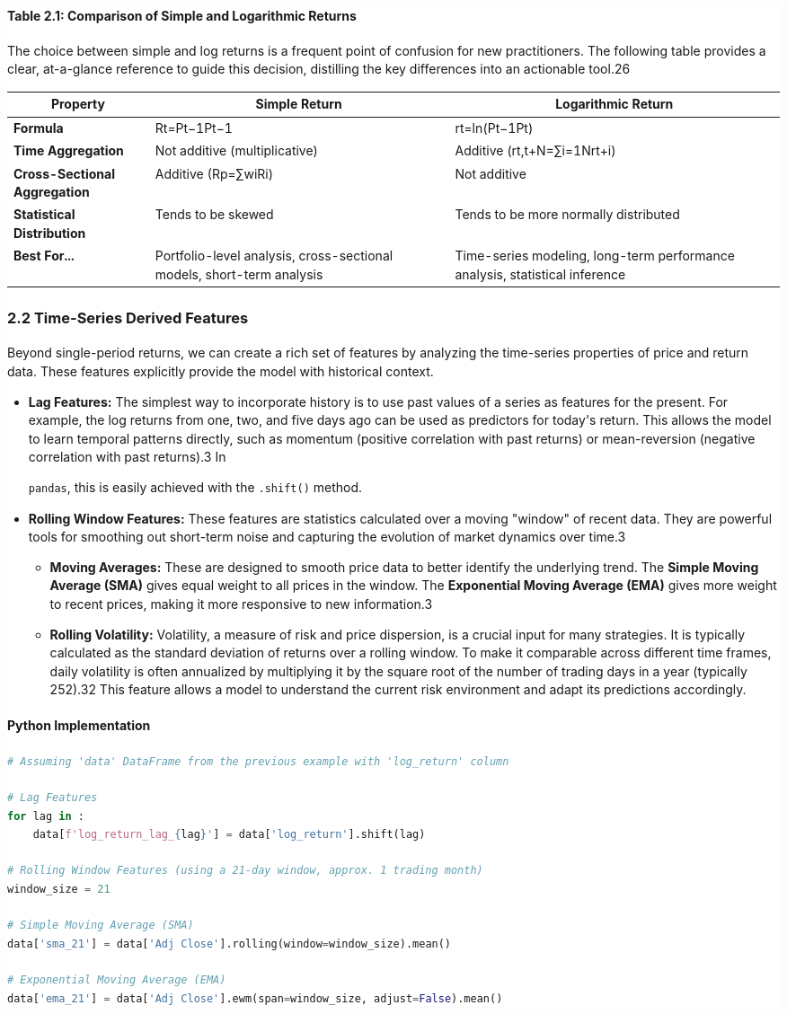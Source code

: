 #### **Table 2.1: Comparison of Simple and Logarithmic Returns**

The choice between simple and log returns is a frequent point of confusion for new practitioners. The following table provides a clear, at-a-glance reference to guide this decision, distilling the key differences into an actionable tool.26

|Property|Simple Return|Logarithmic Return|
|---|---|---|
|**Formula**|Rt​=Pt−1​Pt​​−1|rt​=ln(Pt−1​Pt​​)|
|**Time Aggregation**|Not additive (multiplicative)|Additive (rt,t+N​=∑i=1N​rt+i​)|
|**Cross-Sectional Aggregation**|Additive (Rp​=∑wi​Ri​)|Not additive|
|**Statistical Distribution**|Tends to be skewed|Tends to be more normally distributed|
|**Best For...**|Portfolio-level analysis, cross-sectional models, short-term analysis|Time-series modeling, long-term performance analysis, statistical inference|

### 2.2 Time-Series Derived Features

Beyond single-period returns, we can create a rich set of features by analyzing the time-series properties of price and return data. These features explicitly provide the model with historical context.

- **Lag Features:** The simplest way to incorporate history is to use past values of a series as features for the present. For example, the log returns from one, two, and five days ago can be used as predictors for today's return. This allows the model to learn temporal patterns directly, such as momentum (positive correlation with past returns) or mean-reversion (negative correlation with past returns).3 In
    
    `pandas`, this is easily achieved with the `.shift()` method.
    
- **Rolling Window Features:** These features are statistics calculated over a moving "window" of recent data. They are powerful tools for smoothing out short-term noise and capturing the evolution of market dynamics over time.3
    
    - **Moving Averages:** These are designed to smooth price data to better identify the underlying trend. The **Simple Moving Average (SMA)** gives equal weight to all prices in the window. The **Exponential Moving Average (EMA)** gives more weight to recent prices, making it more responsive to new information.3
        
    - **Rolling Volatility:** Volatility, a measure of risk and price dispersion, is a crucial input for many strategies. It is typically calculated as the standard deviation of returns over a rolling window. To make it comparable across different time frames, daily volatility is often annualized by multiplying it by the square root of the number of trading days in a year (typically 252).32 This feature allows a model to understand the current risk environment and adapt its predictions accordingly.
        

#### **Python Implementation**



```Python
# Assuming 'data' DataFrame from the previous example with 'log_return' column

# Lag Features
for lag in :
    data[f'log_return_lag_{lag}'] = data['log_return'].shift(lag)

# Rolling Window Features (using a 21-day window, approx. 1 trading month)
window_size = 21

# Simple Moving Average (SMA)
data['sma_21'] = data['Adj Close'].rolling(window=window_size).mean()

# Exponential Moving Average (EMA)
data['ema_21'] = data['Adj Close'].ewm(span=window_size, adjust=False).mean()

```